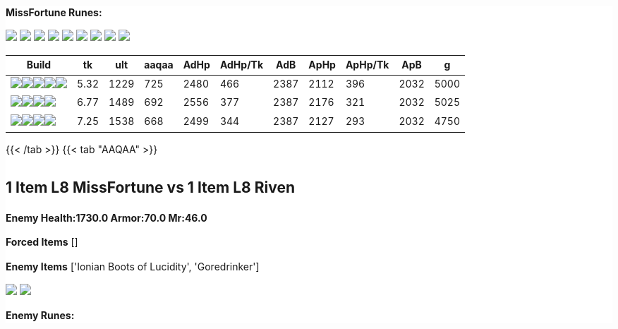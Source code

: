

**MissFortune Runes:**


![](/Styles/Domination/Electrocute/Electrocute.png)
![](/Styles/Domination/CheapShot/CheapShot.png)
![](/Styles/Domination/EyeballCollection/EyeballCollection.png)
![](/Styles/Domination/TreasureHunter/TreasureHunter.png)
![](/Styles/Sorcery/AbsoluteFocus/AbsoluteFocus.png)
![](/Styles/Sorcery/GatheringStorm/GatheringStorm.png)
![](/StatMods/StatModsAttackSpeedIcon.png)
![](/StatMods/StatModsAdaptiveForceIcon.png)
![](/StatMods/StatModsArmorIcon.png)





 Build |tk|ult|aaqaa|AdHp|AdHp/Tk|AdB|ApHp|ApHp/Tk|ApB|g
-|-|-|-|-|-|-|-|-|-|-
![](/item/6672.png)![](/item/1001.png)![](/item/1053.png)![](/item/1055.png)![](/item/1036.png)|5.32|1229|725|2480|466|2387|2112|396|2032|5000
![](/item/3074.png)![](/item/1001.png)![](/item/1055.png)![](/item/1037.png)|6.77|1489|692|2556|377|2387|2176|321|2032|5025
![](/item/6691.png)![](/item/1001.png)![](/item/1053.png)![](/item/1055.png)|7.25|1538|668|2499|344|2387|2127|293|2032|4750
{{< /tab >}}
{{< tab "AAQAA" >}}

## 1 Item L8 MissFortune vs 1 Item L8 Riven

**Enemy Health:1730.0 Armor:70.0 Mr:46.0**


**Forced Items** []








**Enemy Items** ['Ionian Boots of Lucidity', 'Goredrinker']





![](/item/3158.png)
![](/item/6630.png)



**Enemy Runes:**


